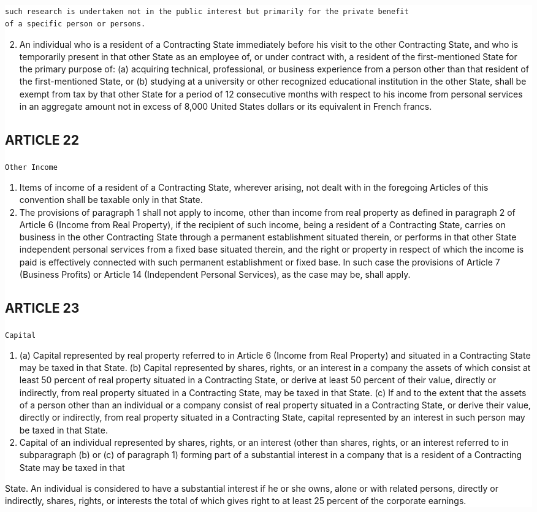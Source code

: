 
```
such research is undertaken not in the public interest but primarily for the private benefit
of a specific person or persons.
```
2. An individual who is a resident of a Contracting State immediately before his visit to the
other Contracting State, and who is temporarily present in that other State as an employee of, or
under contract with, a resident of the first-mentioned State for the primary purpose of:
    (a) acquiring technical, professional, or business experience from a person other
than that resident of the first-mentioned State, or
(b) studying at a university or other recognized educational institution in the other
State,
shall be exempt from tax by that other State for a period of 12 consecutive months with respect to
his income from personal services in an aggregate amount not in excess of 8,000 United States
dollars or its equivalent in French francs.

## ARTICLE 22

```
Other Income
```
1. Items of income of a resident of a Contracting State, wherever arising, not dealt with in the
foregoing Articles of this convention shall be taxable only in that State.
2. The provisions of paragraph 1 shall not apply to income, other than income from real
property as defined in paragraph 2 of Article 6 (Income from Real Property), if the recipient of
such income, being a resident of a Contracting State, carries on business in the other Contracting
State through a permanent establishment situated therein, or performs in that other State
independent personal services from a fixed base situated therein, and the right or property in
respect of which the income is paid is effectively connected with such permanent establishment
or fixed base. In such case the provisions of Article 7 (Business Profits) or Article 14
(Independent Personal Services), as the case may be, shall apply.

## ARTICLE 23

```
Capital
```
1. (a) Capital represented by real property referred to in Article 6 (Income from Real
Property) and situated in a Contracting State may be taxed in that State.
    (b) Capital represented by shares, rights, or an interest in a company the assets of
which consist at least 50 percent of real property situated in a Contracting State, or derive
at least 50 percent of their value, directly or indirectly, from real property situated in a
Contracting State, may be taxed in that State.
(c) If and to the extent that the assets of a person other than an individual or a
company consist of real property situated in a Contracting State, or derive their value,
directly or indirectly, from real property situated in a Contracting State, capital
represented by an interest in such person may be taxed in that State.
2. Capital of an individual represented by shares, rights, or an interest (other than shares,
rights, or an interest referred to in subparagraph (b) or (c) of paragraph 1) forming part of a
substantial interest in a company that is a resident of a Contracting State may be taxed in that


State. An individual is considered to have a substantial interest if he or she owns, alone or with
related persons, directly or indirectly, shares, rights, or interests the total of which gives right to
at least 25 percent of the corporate earnings.

